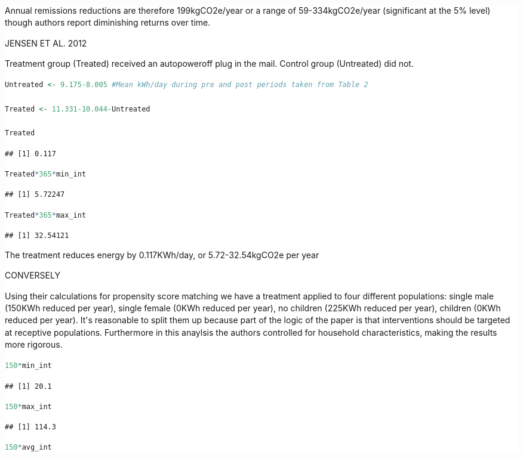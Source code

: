 Annual remissions reductions are therefore 199kgCO2e/year or a range of 59-334kgCO2e/year (significant at the 5% level) though authors report diminishing returns over time.

JENSEN ET AL. 2012

Treatment group (Treated) received an autopoweroff plug in the mail. Control group (Untreated) did not.

``` r
Untreated <- 9.175-8.005 #Mean kWh/day during pre and post periods taken from Table 2

Treated <- 11.331-10.044-Untreated

Treated
```

    ## [1] 0.117

``` r
Treated*365*min_int
```

    ## [1] 5.72247

``` r
Treated*365*max_int
```

    ## [1] 32.54121

The treatment reduces energy by 0.117KWh/day, or 5.72-32.54kgCO2e per year

CONVERSELY

Using their calculations for propensity score matching we have a treatment applied to four different populations: single male (150KWh reduced per year), single female (0KWh reduced per year), no children (225KWh reduced per year), children (0KWh reduced per year). It's reasonable to split them up because part of the logic of the paper is that interventions should be targeted at receptive populations. Furthermore in this anaylsis the authors controlled for household characteristics, making the results more rigorous.

``` r
150*min_int
```

    ## [1] 20.1

``` r
150*max_int
```

    ## [1] 114.3

``` r
150*avg_int
```
